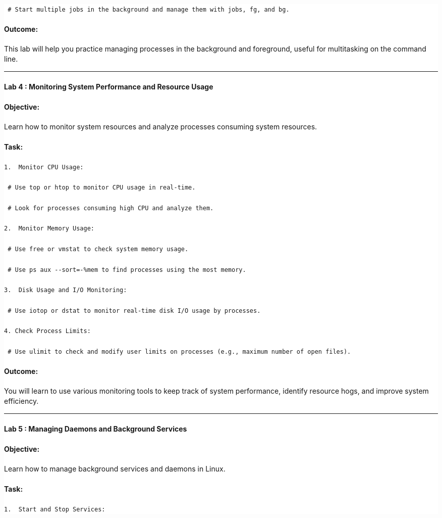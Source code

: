      # Start multiple jobs in the background and manage them with jobs, fg, and bg.
#### Outcome: 
This lab will help you practice managing processes in the background and foreground, useful for multitasking on the command line.
________________________________________
#### Lab 4 : Monitoring System Performance and Resource Usage
#### Objective: 
Learn how to monitor system resources and analyze processes consuming system resources.
#### Task:
    1.	Monitor CPU Usage:
     
     # Use top or htop to monitor CPU usage in real-time.
     
     # Look for processes consuming high CPU and analyze them.

    2.	Monitor Memory Usage:
     
     # Use free or vmstat to check system memory usage.
     
     # Use ps aux --sort=-%mem to find processes using the most memory.
    
    3.	Disk Usage and I/O Monitoring:

     # Use iotop or dstat to monitor real-time disk I/O usage by processes.
    
    4. Check Process Limits:
     
     # Use ulimit to check and modify user limits on processes (e.g., maximum number of open files).
#### Outcome: 
You will learn to use various monitoring tools to keep track of system performance, identify resource hogs, and improve system efficiency.
________________________________________
#### Lab 5 : Managing Daemons and Background Services

#### Objective: 
Learn how to manage background services and daemons in Linux.
#### Task:
    1.	Start and Stop Services:
     